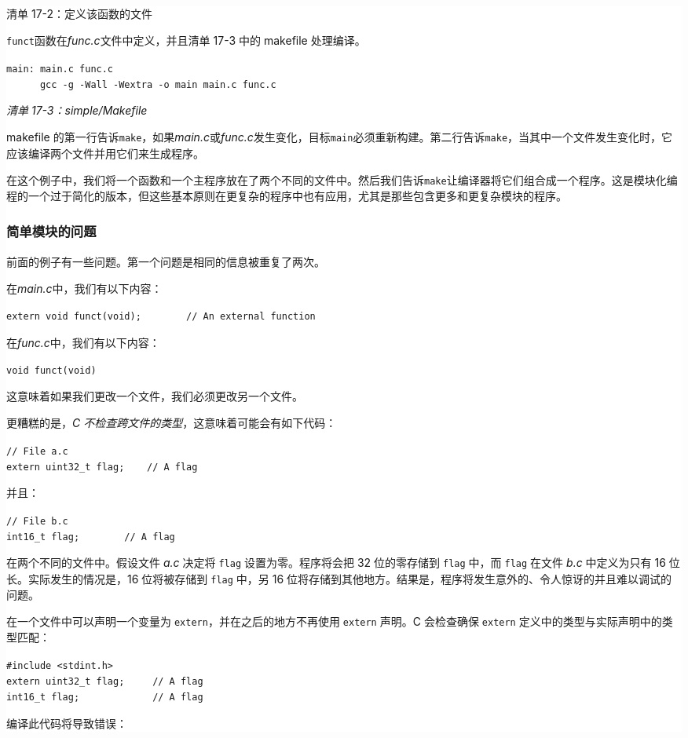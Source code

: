 清单 17-2：定义该函数的文件

`funct`函数在*func.c*文件中定义，并且清单 17-3 中的 makefile 处理编译。

```
main: main.c func.c
      gcc -g -Wall -Wextra -o main main.c func.c
```

*清单 17-3：simple/Makefile*

makefile 的第一行告诉`make`，如果*main.c*或*func.c*发生变化，目标`main`必须重新构建。第二行告诉`make`，当其中一个文件发生变化时，它应该编译两个文件并用它们来生成程序。

在这个例子中，我们将一个函数和一个主程序放在了两个不同的文件中。然后我们告诉`make`让编译器将它们组合成一个程序。这是模块化编程的一个过于简化的版本，但这些基本原则在更复杂的程序中也有应用，尤其是那些包含更多和更复杂模块的程序。

### 简单模块的问题

前面的例子有一些问题。第一个问题是相同的信息被重复了两次。

在*main.c*中，我们有以下内容：

```
extern void funct(void);        // An external function
```

在*func.c*中，我们有以下内容：

```
void funct(void)
```

这意味着如果我们更改一个文件，我们必须更改另一个文件。

更糟糕的是，*C 不检查跨文件的类型*，这意味着可能会有如下代码：

```
// File a.c
extern uint32_t flag;    // A flag
```

并且：

```
// File b.c
int16_t flag;        // A flag
```

在两个不同的文件中。假设文件 *a.c* 决定将 `flag` 设置为零。程序将会把 32 位的零存储到 `flag` 中，而 `flag` 在文件 *b.c* 中定义为只有 16 位长。实际发生的情况是，16 位将被存储到 `flag` 中，另 16 位将存储到其他地方。结果是，程序将发生意外的、令人惊讶的并且难以调试的问题。

在一个文件中可以声明一个变量为 `extern`，并在之后的地方不再使用 `extern` 声明。C 会检查确保 `extern` 定义中的类型与实际声明中的类型匹配：

```
#include <stdint.h>
extern uint32_t flag;     // A flag
int16_t flag;             // A flag
```

编译此代码将导致错误：
